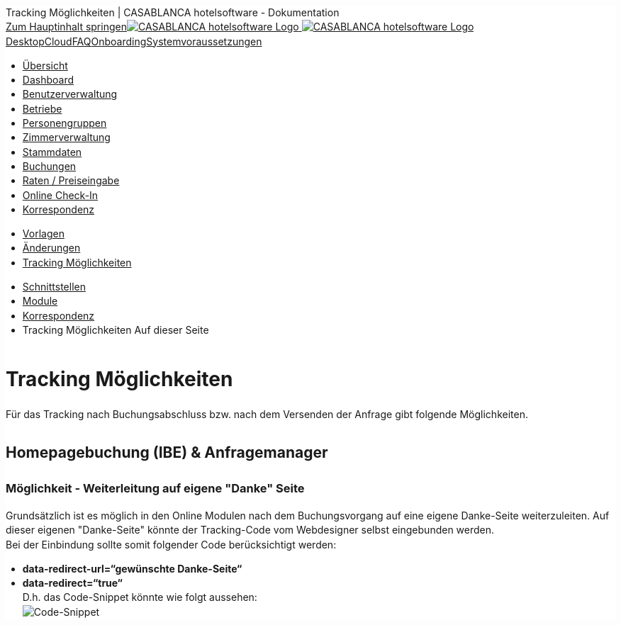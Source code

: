 Tracking Möglichkeiten | CASABLANCA hotelsoftware - Dokumentation  
[Zum Hauptinhalt springen](https://docs.casablanca.at/cloud/online_corr/tracking/#__docusaurus_skipToContent_fallback)[![CASABLANCA hotelsoftware Logo](https://docs.casablanca.at/img/logo.png) ![CASABLANCA hotelsoftware Logo](https://docs.casablanca.at/img/Casablanca_LOGO_2022_neg.png)](https://docs.casablanca.at/) [Desktop](https://docs.casablanca.at/desktop/desktop/)[Cloud](https://docs.casablanca.at/cloud/cloud_systems/)[FAQ](https://docs.casablanca.at/faq)[Onboarding](https://docs.casablanca.at/onboarding/fiscalization)[Systemvoraussetzungen](https://docs.casablanca.at/system_requirements)  
* [Übersicht](https://docs.casablanca.at/cloud/cloud_systems/)
* [Dashboard](https://docs.casablanca.at/cloud/dashboard/)
* [Benutzerverwaltung](https://docs.casablanca.at/cloud/user_management/)
* [Betriebe](https://docs.casablanca.at/cloud/company/)
* [Personengruppen](https://docs.casablanca.at/cloud/person_groups/)
* [Zimmerverwaltung](https://docs.casablanca.at/cloud/rooms/)
* [Stammdaten](https://docs.casablanca.at/cloud/main_data/)
* [Buchungen](https://docs.casablanca.at/cloud/bookings/)
* [Raten / Preiseingabe](https://docs.casablanca.at/cloud/raten/)
* [Online Check-In](https://docs.casablanca.at/cloud/online_checkin/)
* [Korrespondenz](https://docs.casablanca.at/cloud/online_corr/)
+ [Vorlagen](https://docs.casablanca.at/cloud/online_corr/templates/)
+ [Änderungen](https://docs.casablanca.at/cloud/online_corr/correspondence/)
+ [Tracking Möglichkeiten](https://docs.casablanca.at/cloud/online_corr/tracking)
* [Schnittstellen](https://docs.casablanca.at/cloud/interfaces/)
* [Module](https://docs.casablanca.at/cloud/module/)  
* [Korrespondenz](https://docs.casablanca.at/cloud/online_corr/)
* Tracking Möglichkeiten
Auf dieser Seite

# Tracking Möglichkeiten  
Für das Tracking nach Buchungsabschluss bzw. nach dem Versenden der Anfrage gibt folgende Möglichkeiten.

## Homepagebuchung (IBE) & Anfragemanager[](https://docs.casablanca.at/cloud/online_corr/tracking/#homepagebuchung-ibe--anfragemanager "Direkter Link zu Homepagebuchung (IBE) & Anfragemanager")  
### Möglichkeit - Weiterleitung auf eigene "Danke" Seite[](https://docs.casablanca.at/cloud/online_corr/tracking/#möglichkeit---weiterleitung-auf-eigene-danke-seite "Direkter Link zu Möglichkeit - Weiterleitung auf eigene \"Danke\" Seite")  
Grundsätzlich ist es möglich in den Online Modulen nach dem Buchungsvorgang auf eine eigene Danke-Seite weiterzuleiten. Auf dieser eigenen "Danke-Seite" könnte der Tracking-Code vom Webdesigner selbst eingebunden werden.  
Bei der Einbindung sollte somit folgender Code berücksichtigt werden:  
* **data-redirect-url=“gewünschte Danke-Seite“**
* **data-redirect=“true“**  
D.h. das Code-Snippet könnte wie folgt aussehen:  
![Code-Snippet](https://docs.casablanca.at/assets/images/code_snippet-53ee6651806b653f92adcc5a09ea91f8.png "Code-Snippet")
